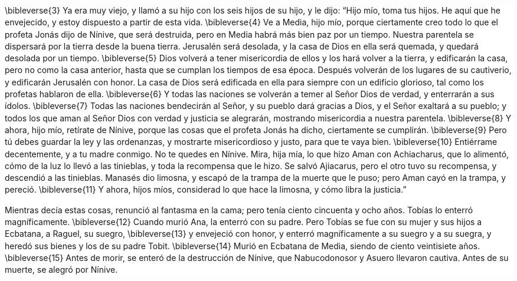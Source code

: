 \bibleverse{3} Ya era muy viejo, y llamó a su hijo con los seis hijos de su hijo, y le dijo: “Hijo mío, toma tus hijos. He aquí que he envejecido, y estoy dispuesto a partir de esta vida. \bibleverse{4} Ve a Media, hijo mío, porque ciertamente creo todo lo que el profeta Jonás dijo de Nínive, que será destruida, pero en Media habrá más bien paz por un tiempo. Nuestra parentela se dispersará por la tierra desde la buena tierra. Jerusalén será desolada, y la casa de Dios en ella será quemada, y quedará desolada por un tiempo. \bibleverse{5} Dios volverá a tener misericordia de ellos y los hará volver a la tierra, y edificarán la casa, pero no como la casa anterior, hasta que se cumplan los tiempos de esa época. Después volverán de los lugares de su cautiverio, y edificarán Jerusalén con honor. La casa de Dios será edificada en ella para siempre con un edificio glorioso, tal como los profetas hablaron de ella. \bibleverse{6} Y todas las naciones se volverán a temer al Señor Dios de verdad, y enterrarán a sus ídolos. \bibleverse{7} Todas las naciones bendecirán al Señor, y su pueblo dará gracias a Dios, y el Señor exaltará a su pueblo; y todos los que aman al Señor Dios con verdad y justicia se alegrarán, mostrando misericordia a nuestra parentela. \bibleverse{8} Y ahora, hijo mío, retírate de Nínive, porque las cosas que el profeta Jonás ha dicho, ciertamente se cumplirán. \bibleverse{9} Pero tú debes guardar la ley y las ordenanzas, y mostrarte misericordioso y justo, para que te vaya bien. \bibleverse{10} Entiérrame decentemente, y a tu madre conmigo. No te quedes en Nínive. Mira, hija mía, lo que hizo Aman con Achiacharus, que lo alimentó, cómo de la luz lo llevó a las tinieblas, y toda la recompensa que le hizo. Se salvó Ajiacarus, pero el otro tuvo su recompensa, y descendió a las tinieblas. Manasés dio limosna, y escapó de la trampa de la muerte que le puso; pero Aman cayó en la trampa, y pereció. \bibleverse{11} Y ahora, hijos míos, considerad lo que hace la limosna, y cómo libra la justicia.”

Mientras decía estas cosas, renunció al fantasma en la cama; pero tenía ciento cincuenta y ocho años. Tobías lo enterró magníficamente. \bibleverse{12} Cuando murió Ana, la enterró con su padre. Pero Tobías se fue con su mujer y sus hijos a Ecbatana, a Raguel, su suegro, \bibleverse{13} y envejeció con honor, y enterró magníficamente a su suegro y a su suegra, y heredó sus bienes y los de su padre Tobit. \bibleverse{14} Murió en Ecbatana de Media, siendo de ciento veintisiete años. \bibleverse{15} Antes de morir, se enteró de la destrucción de Nínive, que Nabucodonosor y Asuero llevaron cautiva. Antes de su muerte, se alegró por Nínive.